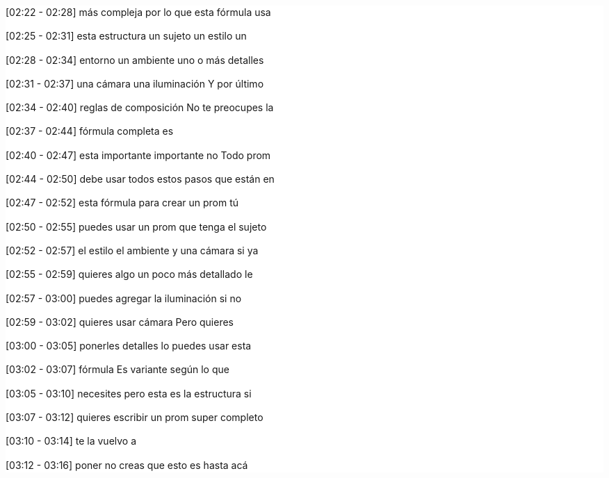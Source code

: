 [02:22 - 02:28]
más compleja por lo que esta fórmula usa

[02:25 - 02:31]
esta estructura un sujeto un estilo un

[02:28 - 02:34]
entorno un ambiente uno o más detalles

[02:31 - 02:37]
una cámara una iluminación Y por último

[02:34 - 02:40]
reglas de composición No te preocupes la

[02:37 - 02:44]
fórmula completa es

[02:40 - 02:47]
esta importante importante no Todo prom

[02:44 - 02:50]
debe usar todos estos pasos que están en

[02:47 - 02:52]
esta fórmula para crear un prom tú

[02:50 - 02:55]
puedes usar un prom que tenga el sujeto

[02:52 - 02:57]
el estilo el ambiente y una cámara si ya

[02:55 - 02:59]
quieres algo un poco más detallado le

[02:57 - 03:00]
puedes agregar la iluminación si no

[02:59 - 03:02]
quieres usar cámara Pero quieres

[03:00 - 03:05]
ponerles detalles lo puedes usar esta

[03:02 - 03:07]
fórmula Es variante según lo que

[03:05 - 03:10]
necesites pero esta es la estructura si

[03:07 - 03:12]
quieres escribir un prom super completo

[03:10 - 03:14]
te la vuelvo a

[03:12 - 03:16]
poner no creas que esto es hasta acá
